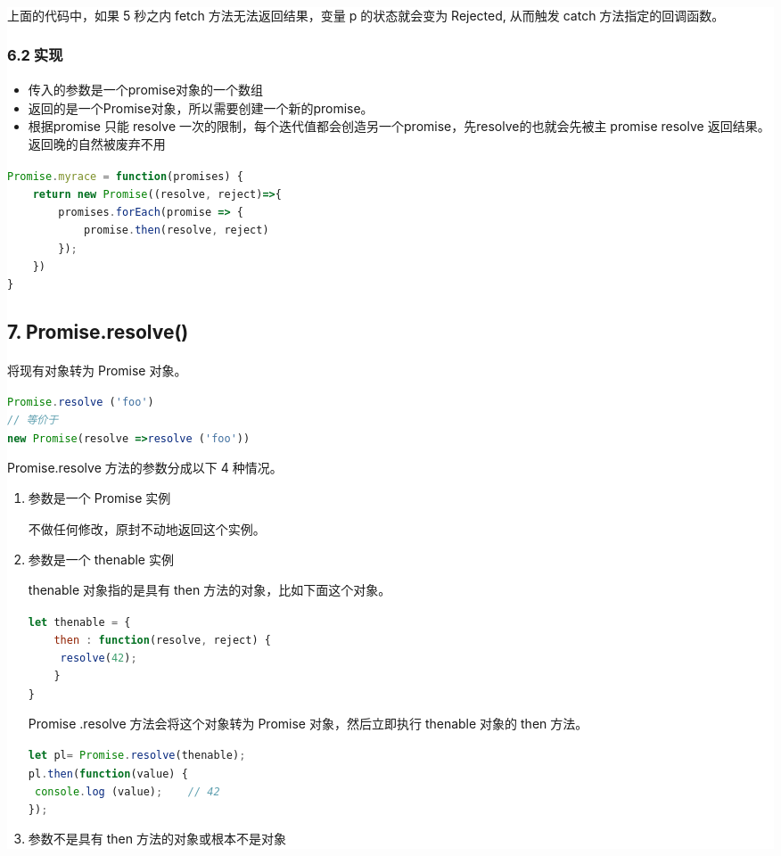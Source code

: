 上面的代码中，如果 5 秒之内 fetch 方法无法返回结果，变量 p 的状态就会变为 Rejected, 从而触发 catch 方法指定的回调函数。

### 6.2 实现

- 传入的参数是一个promise对象的一个数组
- 返回的是一个Promise对象，所以需要创建一个新的promise。
- 根据promise 只能 resolve 一次的限制，每个迭代值都会创造另一个promise，先resolve的也就会先被主 promise resolve 返回结果。返回晚的自然被废弃不用 

```js
Promise.myrace = function(promises) {
    return new Promise((resolve, reject)=>{
        promises.forEach(promise => {
            promise.then(resolve, reject)
        });
    })
}
```



## 7. Promise.resolve() 

将现有对象转为 Promise 对象。

```js
Promise.resolve ('foo') 
// 等价于
new Promise(resolve =>resolve ('foo')) 
```

Promise.resolve 方法的参数分成以下 4 种情况。

1. 参数是一个 Promise 实例

   不做任何修改，原封不动地返回这个实例。

2. 参数是一个 thenable 实例

   thenable 对象指的是具有 then 方法的对象，比如下面这个对象。

   ```js
   let thenable = { 
       then : function(resolve, reject) { 
       	resolve(42); 
       }
   }
   ```

   Promise .resolve 方法会将这个对象转为 Promise 对象，然后立即执行 thenable 对象的 then 方法。

   ```js
   let pl= Promise.resolve(thenable); 
   pl.then(function(value) { 
   	console.log (value); 	// 42 
   }); 
   ```

3. 参数不是具有 then 方法的对象或根本不是对象

